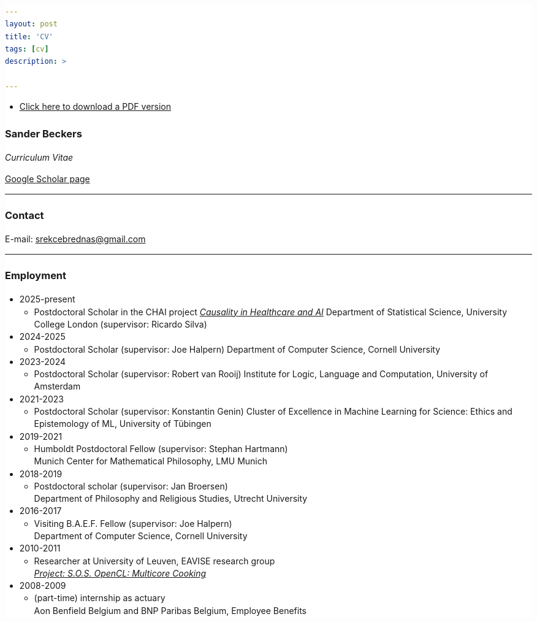 ```yaml
---
layout: post
title: 'CV'
tags: [cv]
description: >
  
---
```


* [Click here to download a PDF version](/website/sander/CV_SanderBeckers.pdf)

### Sander Beckers 
_Curriculum Vitae_  

[Google Scholar page](https://scholar.google.com/citations?user=7aqN2U4AAAAJ&hl=en)

***

### Contact

E-mail: <a href="mailto:srekcebrednas@gmail.com?Subject=Job%20Offer%20from%20[Fill%20in%20your%20prestigious%20university]" target="_top">srekcebrednas@gmail.com</a>

***

### Employment

* 2025-present
	*  Postdoctoral Scholar in the CHAI project [_Causality in Healthcare and AI_](https://www.chai.ac.uk/)
	Department of Statistical Science, University College London (supervisor: Ricardo Silva)
* 2024-2025
	*  Postdoctoral Scholar (supervisor: Joe Halpern)
	Department of Computer Science, Cornell University
* 2023-2024
	*  Postdoctoral Scholar (supervisor: Robert van Rooij) 
	Institute for Logic, Language and Computation, University of Amsterdam
* 2021-2023
	*  Postdoctoral Scholar  (supervisor: Konstantin Genin)
	Cluster of Excellence in Machine Learning for Science: Ethics and Epistemology of ML, University of Tübingen
* 2019-2021
	*  Humboldt Postdoctoral Fellow (supervisor: Stephan Hartmann)  
	Munich Center for Mathematical Philosophy, LMU Munich
* 2018-2019
	*  Postdoctoral scholar (supervisor: Jan Broersen)  
	Department of Philosophy and Religious Studies, Utrecht University
* 2016-2017 	
	* Visiting B.A.E.F. Fellow  (supervisor: Joe Halpern)  
	Department of Computer Science, Cornell University
* 2010-2011    
	* Researcher at University of Leuven, EAVISE research group    
	[_Project: S.O.S. OpenCL: Multicore Cooking_](http://www.eavise.be/projects.php#sos_opencl)  
* 2008-2009	
	* (part-time) internship as actuary  
	Aon Benfield Belgium and BNP Paribas Belgium, Employee Benefits	  
